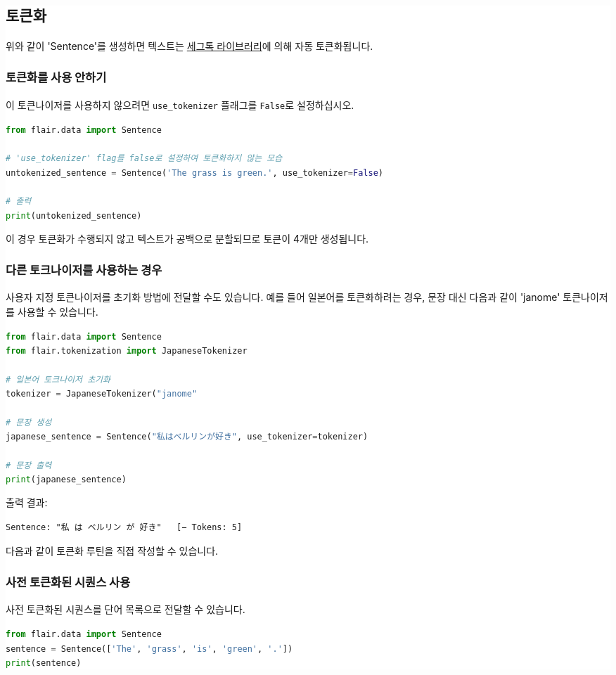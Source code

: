 ## 토큰화

위와 같이 'Sentence'를 생성하면 텍스트는 [세그톡 라이브러리](https://pypi.org/project/segtok/)에 의해 자동 토큰화됩니다.

### 토큰화를 사용 안하기

이 토큰나이저를 사용하지 않으려면 `use_tokenizer` 플래그를 `False`로 설정하십시오.

```python
from flair.data import Sentence

# 'use_tokenizer' flag를 false로 설정하여 토큰화하지 않는 모습
untokenized_sentence = Sentence('The grass is green.', use_tokenizer=False)

# 출력
print(untokenized_sentence)
```

이 경우 토큰화가 수행되지 않고 텍스트가 공백으로 분할되므로 토큰이 4개만 생성됩니다.

### 다른 토크나이저를 사용하는 경우

사용자 지정 토큰나이저를 초기화 방법에 전달할 수도 있습니다.
예를 들어 일본어를 토큰화하려는 경우, 문장 대신 다음과 같이 'janome' 토큰나이저를 사용할 수 있습니다.

```python
from flair.data import Sentence
from flair.tokenization import JapaneseTokenizer

# 일본어 토크나이저 초기화
tokenizer = JapaneseTokenizer("janome"

# 문장 생성
japanese_sentence = Sentence("私はベルリンが好き", use_tokenizer=tokenizer)

# 문장 출력
print(japanese_sentence)
```

출력 결과:

```console
Sentence: "私 は ベルリン が 好き"   [− Tokens: 5]
```

다음과 같이 토큰화 루틴을 직접 작성할 수 있습니다.

### 사전 토큰화된 시퀀스 사용
사전 토큰화된 시퀀스를 단어 목록으로 전달할 수 있습니다.

```python
from flair.data import Sentence
sentence = Sentence(['The', 'grass', 'is', 'green', '.'])
print(sentence)
```

